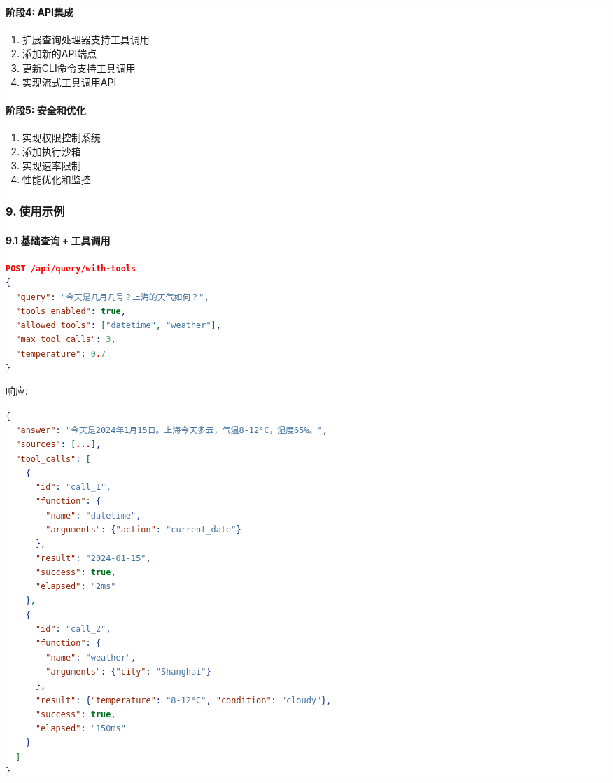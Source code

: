 #### 阶段4: API集成
1. 扩展查询处理器支持工具调用
2. 添加新的API端点
3. 更新CLI命令支持工具调用
4. 实现流式工具调用API

#### 阶段5: 安全和优化
1. 实现权限控制系统
2. 添加执行沙箱
3. 实现速率限制
4. 性能优化和监控

### 9. 使用示例

#### 9.1 基础查询 + 工具调用
```json
POST /api/query/with-tools
{
  "query": "今天是几月几号？上海的天气如何？",
  "tools_enabled": true,
  "allowed_tools": ["datetime", "weather"],
  "max_tool_calls": 3,
  "temperature": 0.7
}
```

响应:
```json
{
  "answer": "今天是2024年1月15日。上海今天多云，气温8-12°C，湿度65%。",
  "sources": [...],
  "tool_calls": [
    {
      "id": "call_1",
      "function": {
        "name": "datetime",
        "arguments": {"action": "current_date"}
      },
      "result": "2024-01-15",
      "success": true,
      "elapsed": "2ms"
    },
    {
      "id": "call_2", 
      "function": {
        "name": "weather",
        "arguments": {"city": "Shanghai"}
      },
      "result": {"temperature": "8-12°C", "condition": "cloudy"},
      "success": true,
      "elapsed": "150ms"
    }
  ]
}
```
